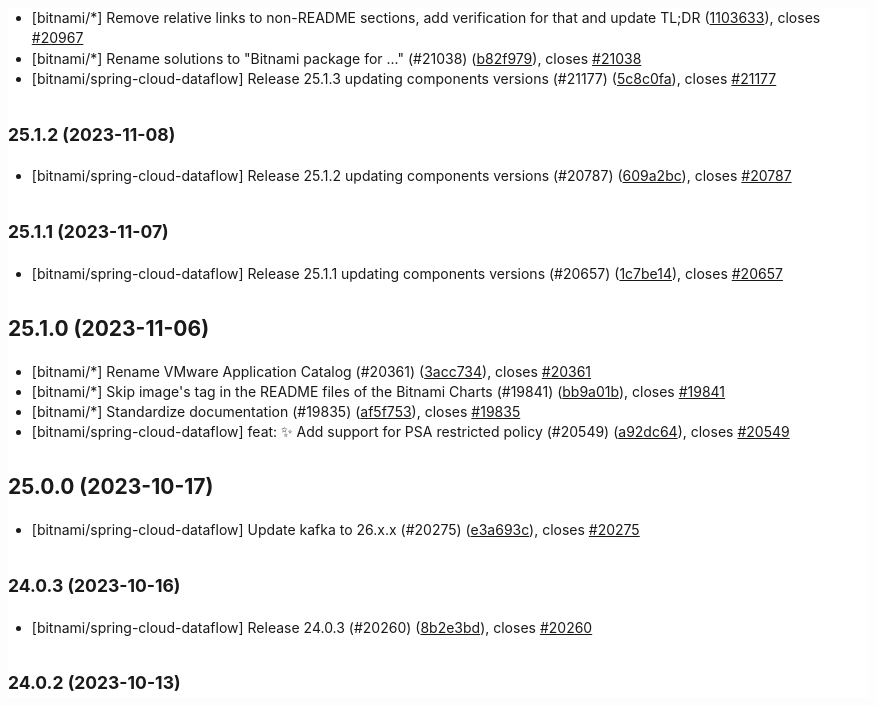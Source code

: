* [bitnami/*] Remove relative links to non-README sections, add verification for that and update TL;DR ([1103633](https://github.com/bitnami/charts/commit/11036334d82df0490aa4abdb591543cab6cf7d7f)), closes [#20967](https://github.com/bitnami/charts/issues/20967)
* [bitnami/*] Rename solutions to "Bitnami package for ..." (#21038) ([b82f979](https://github.com/bitnami/charts/commit/b82f979e4fb63423fe6e2192c946d09d79c944fc)), closes [#21038](https://github.com/bitnami/charts/issues/21038)
* [bitnami/spring-cloud-dataflow] Release 25.1.3 updating components versions (#21177) ([5c8c0fa](https://github.com/bitnami/charts/commit/5c8c0fa530ef6c7b2452fad1f4c7391088cf5fbf)), closes [#21177](https://github.com/bitnami/charts/issues/21177)

## <small>25.1.2 (2023-11-08)</small>

* [bitnami/spring-cloud-dataflow] Release 25.1.2 updating components versions (#20787) ([609a2bc](https://github.com/bitnami/charts/commit/609a2bcf1f5abf757da2ac7b6c44dbb9666adf80)), closes [#20787](https://github.com/bitnami/charts/issues/20787)

## <small>25.1.1 (2023-11-07)</small>

* [bitnami/spring-cloud-dataflow] Release 25.1.1 updating components versions (#20657) ([1c7be14](https://github.com/bitnami/charts/commit/1c7be146e4a5311c59fb164ba82bd9845d2e2cf9)), closes [#20657](https://github.com/bitnami/charts/issues/20657)

## 25.1.0 (2023-11-06)

* [bitnami/*] Rename VMware Application Catalog (#20361) ([3acc734](https://github.com/bitnami/charts/commit/3acc73472beb6fb56c4d99f929061001205bc57e)), closes [#20361](https://github.com/bitnami/charts/issues/20361)
* [bitnami/*] Skip image's tag in the README files of the Bitnami Charts (#19841) ([bb9a01b](https://github.com/bitnami/charts/commit/bb9a01b65911c87e48318db922cc05eb42785e42)), closes [#19841](https://github.com/bitnami/charts/issues/19841)
* [bitnami/*] Standardize documentation (#19835) ([af5f753](https://github.com/bitnami/charts/commit/af5f7530c1bc8c5ded53a6c4f7b8f384ac1804f2)), closes [#19835](https://github.com/bitnami/charts/issues/19835)
* [bitnami/spring-cloud-dataflow] feat: :sparkles: Add support for PSA restricted policy (#20549) ([a92dc64](https://github.com/bitnami/charts/commit/a92dc6497556e3990d08f611e33fb9572bf20511)), closes [#20549](https://github.com/bitnami/charts/issues/20549)

## 25.0.0 (2023-10-17)

* [bitnami/spring-cloud-dataflow] Update kafka to 26.x.x (#20275) ([e3a693c](https://github.com/bitnami/charts/commit/e3a693cc13682f5614d07da2a32f68f81ff5c3fb)), closes [#20275](https://github.com/bitnami/charts/issues/20275)

## <small>24.0.3 (2023-10-16)</small>

* [bitnami/spring-cloud-dataflow] Release 24.0.3 (#20260) ([8b2e3bd](https://github.com/bitnami/charts/commit/8b2e3bd8ded9630344f0f013cdbceaf60c5456cb)), closes [#20260](https://github.com/bitnami/charts/issues/20260)

## <small>24.0.2 (2023-10-13)</small>
